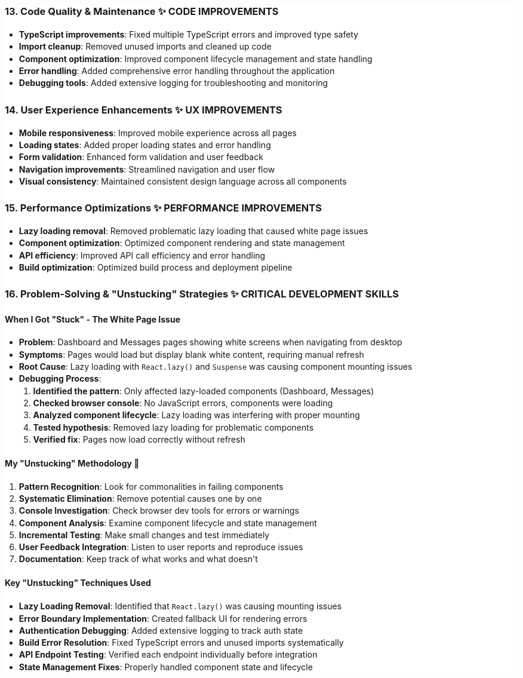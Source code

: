 ### **13. Code Quality & Maintenance** ✨ **CODE IMPROVEMENTS**
- **TypeScript improvements**: Fixed multiple TypeScript errors and improved type safety
- **Import cleanup**: Removed unused imports and cleaned up code
- **Component optimization**: Improved component lifecycle management and state handling
- **Error handling**: Added comprehensive error handling throughout the application
- **Debugging tools**: Added extensive logging for troubleshooting and monitoring

### **14. User Experience Enhancements** ✨ **UX IMPROVEMENTS**
- **Mobile responsiveness**: Improved mobile experience across all pages
- **Loading states**: Added proper loading states and error handling
- **Form validation**: Enhanced form validation and user feedback
- **Navigation improvements**: Streamlined navigation and user flow
- **Visual consistency**: Maintained consistent design language across all components

### **15. Performance Optimizations** ✨ **PERFORMANCE IMPROVEMENTS**
- **Lazy loading removal**: Removed problematic lazy loading that caused white page issues
- **Component optimization**: Optimized component rendering and state management
- **API efficiency**: Improved API call efficiency and error handling
- **Build optimization**: Optimized build process and deployment pipeline

### **16. Problem-Solving & "Unstucking" Strategies** ✨ **CRITICAL DEVELOPMENT SKILLS**

#### **When I Got "Stuck" - The White Page Issue**
- **Problem**: Dashboard and Messages pages showing white screens when navigating from desktop
- **Symptoms**: Pages would load but display blank white content, requiring manual refresh
- **Root Cause**: Lazy loading with `React.lazy()` and `Suspense` was causing component mounting issues
- **Debugging Process**:
  1. **Identified the pattern**: Only affected lazy-loaded components (Dashboard, Messages)
  2. **Checked browser console**: No JavaScript errors, components were loading
  3. **Analyzed component lifecycle**: Lazy loading was interfering with proper mounting
  4. **Tested hypothesis**: Removed lazy loading for problematic components
  5. **Verified fix**: Pages now load correctly without refresh

#### **My "Unstucking" Methodology** 🧠
1. **Pattern Recognition**: Look for commonalities in failing components
2. **Systematic Elimination**: Remove potential causes one by one
3. **Console Investigation**: Check browser dev tools for errors or warnings
4. **Component Analysis**: Examine component lifecycle and state management
5. **Incremental Testing**: Make small changes and test immediately
6. **User Feedback Integration**: Listen to user reports and reproduce issues
7. **Documentation**: Keep track of what works and what doesn't

#### **Key "Unstucking" Techniques Used**
- **Lazy Loading Removal**: Identified that `React.lazy()` was causing mounting issues
- **Error Boundary Implementation**: Created fallback UI for rendering errors
- **Authentication Debugging**: Added extensive logging to track auth state
- **Build Error Resolution**: Fixed TypeScript errors and unused imports systematically
- **API Endpoint Testing**: Verified each endpoint individually before integration
- **State Management Fixes**: Properly handled component state and lifecycle
